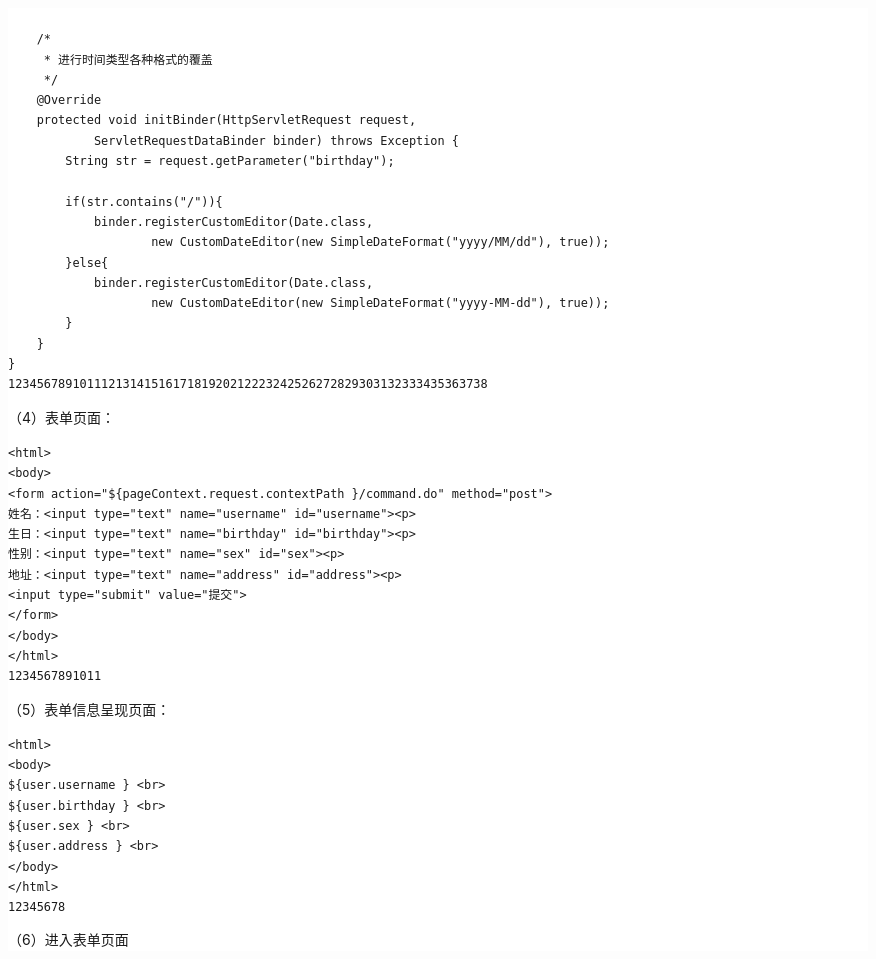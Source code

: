 ```

    /*
     * 进行时间类型各种格式的覆盖
     */
    @Override
    protected void initBinder(HttpServletRequest request,
            ServletRequestDataBinder binder) throws Exception {
        String str = request.getParameter("birthday");

        if(str.contains("/")){
            binder.registerCustomEditor(Date.class, 
                    new CustomDateEditor(new SimpleDateFormat("yyyy/MM/dd"), true));
        }else{
            binder.registerCustomEditor(Date.class, 
                    new CustomDateEditor(new SimpleDateFormat("yyyy-MM-dd"), true));    
        }
    }
}
1234567891011121314151617181920212223242526272829303132333435363738
```

（4）表单页面：

```
<html>
<body>
<form action="${pageContext.request.contextPath }/command.do" method="post">
姓名：<input type="text" name="username" id="username"><p>
生日：<input type="text" name="birthday" id="birthday"><p>
性别：<input type="text" name="sex" id="sex"><p>
地址：<input type="text" name="address" id="address"><p>
<input type="submit" value="提交">
</form>
</body>
</html>
1234567891011
```

（5）表单信息呈现页面：

```
<html>
<body>
${user.username } <br>
${user.birthday } <br>
${user.sex } <br>
${user.address } <br>
</body>
</html>
12345678
```

（6）进入表单页面

